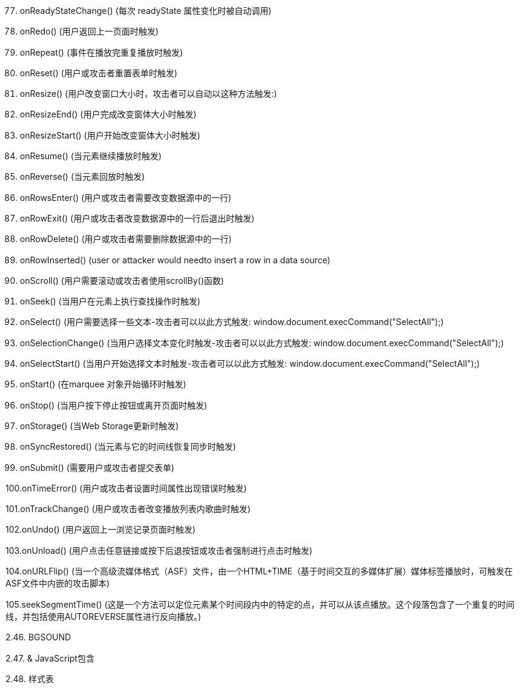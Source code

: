 77.  onReadyStateChange() (每次 readyState 属性变化时被自动调用)

78.  onRedo() (用户返回上一页面时触发)

79.  onRepeat() (事件在播放完重复播放时触发)

80.  onReset() (用户或攻击者重置表单时触发)

81.  onResize() (用户改变窗口大小时，攻击者可以自动以这种方法触发:<SCRIPT>self.resizeTo(500,400);</SCRIPT>)

82.  onResizeEnd() (用户完成改变窗体大小时触发)

83.  onResizeStart() (用户开始改变窗体大小时触发)

84.  onResume() (当元素继续播放时触发)

85.  onReverse() (当元素回放时触发)

86.  onRowsEnter() (用户或攻击者需要改变数据源中的一行)

87.  onRowExit() (用户或攻击者改变数据源中的一行后退出时触发)

88.  onRowDelete() (用户或攻击者需要删除数据源中的一行)

89.  onRowInserted() (user or attacker would needto insert a row in a data source)

90.  onScroll() (用户需要滚动或攻击者使用scrollBy()函数)

91.  onSeek() (当用户在元素上执行查找操作时触发)

92.  onSelect() (用户需要选择一些文本-攻击者可以以此方式触发: window.document.execCommand("SelectAll");)

93.  onSelectionChange() (当用户选择文本变化时触发-攻击者可以以此方式触发: window.document.execCommand("SelectAll");)

94.  onSelectStart() (当用户开始选择文本时触发-攻击者可以以此方式触发: window.document.execCommand("SelectAll");)

95.  onStart() (在marquee 对象开始循环时触发)

96.  onStop() (当用户按下停止按钮或离开页面时触发)

97.  onStorage() (当Web Storage更新时触发)

98.  onSyncRestored() (当元素与它的时间线恢复同步时触发)

99.  onSubmit() (需要用户或攻击者提交表单)

100.onTimeError() (用户或攻击者设置时间属性出现错误时触发)

101.onTrackChange() (用户或攻击者改变播放列表内歌曲时触发)

102.onUndo() (用户返回上一浏览记录页面时触发)

103.onUnload() (用户点击任意链接或按下后退按钮或攻击者强制进行点击时触发)

104.onURLFlip() (当一个高级流媒体格式（ASF）文件，由一个HTML+TIME（基于时间交互的多媒体扩展）媒体标签播放时，可触发在ASF文件中内嵌的攻击脚本)

105.seekSegmentTime() (这是一个方法可以定位元素某个时间段内中的特定的点，并可以从该点播放。这个段落包含了一个重复的时间线，并包括使用AUTOREVERSE属性进行反向播放。)

2.46.    BGSOUND
<BGSOUND SRC="javascript:alert('XSS');">

2.47.    & JavaScript包含
<BR SIZE="&{alert('XSS')}">

2.48.    样式表
<LINK REL="stylesheet" HREF="javascript:alert('XSS');">
